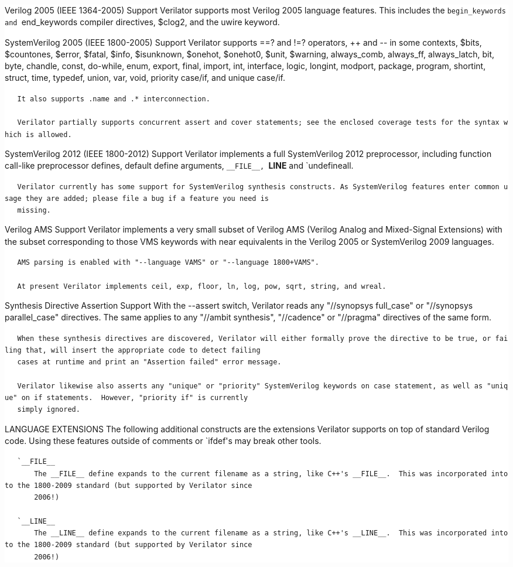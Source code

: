    Verilog 2005 (IEEE 1364-2005) Support
       Verilator supports most Verilog 2005 language features.  This includes the `begin_keywords and `end_keywords compiler directives, $clog2, and the uwire keyword.

   SystemVerilog 2005 (IEEE 1800-2005) Support
       Verilator supports ==? and !=? operators, ++ and -- in some contexts, $bits, $countones, $error, $fatal, $info, $isunknown, $onehot, $onehot0, $unit, $warning, always_comb,
       always_ff, always_latch, bit, byte, chandle, const, do-while, enum, export, final, import, int, interface, logic, longint, modport, package, program, shortint, struct, time,
       typedef, union, var, void, priority case/if, and unique case/if.

       It also supports .name and .* interconnection.

       Verilator partially supports concurrent assert and cover statements; see the enclosed coverage tests for the syntax which is allowed.

   SystemVerilog 2012 (IEEE 1800-2012) Support
       Verilator implements a full SystemVerilog 2012 preprocessor, including function call-like preprocessor defines, default define arguments, `__FILE__, `__LINE__ and `undefineall.

       Verilator currently has some support for SystemVerilog synthesis constructs. As SystemVerilog features enter common usage they are added; please file a bug if a feature you need is
       missing.

   Verilog AMS Support
       Verilator implements a very small subset of Verilog AMS (Verilog Analog and Mixed-Signal Extensions) with the subset corresponding to those VMS keywords with near equivalents in
       the Verilog 2005 or SystemVerilog 2009 languages.

       AMS parsing is enabled with "--language VAMS" or "--language 1800+VAMS".

       At present Verilator implements ceil, exp, floor, ln, log, pow, sqrt, string, and wreal.

   Synthesis Directive Assertion Support
       With the --assert switch, Verilator reads any "//synopsys full_case" or "//synopsys parallel_case" directives.  The same applies to any "//ambit synthesis", "//cadence" or
       "//pragma" directives of the same form.

       When these synthesis directives are discovered, Verilator will either formally prove the directive to be true, or failing that, will insert the appropriate code to detect failing
       cases at runtime and print an "Assertion failed" error message.

       Verilator likewise also asserts any "unique" or "priority" SystemVerilog keywords on case statement, as well as "unique" on if statements.  However, "priority if" is currently
       simply ignored.

LANGUAGE EXTENSIONS
       The following additional constructs are the extensions Verilator supports on top of standard Verilog code.  Using these features outside of comments or `ifdef's may break other
       tools.

       `__FILE__
           The __FILE__ define expands to the current filename as a string, like C++'s __FILE__.  This was incorporated into to the 1800-2009 standard (but supported by Verilator since
           2006!)

       `__LINE__
           The __LINE__ define expands to the current filename as a string, like C++'s __LINE__.  This was incorporated into to the 1800-2009 standard (but supported by Verilator since
           2006!)
